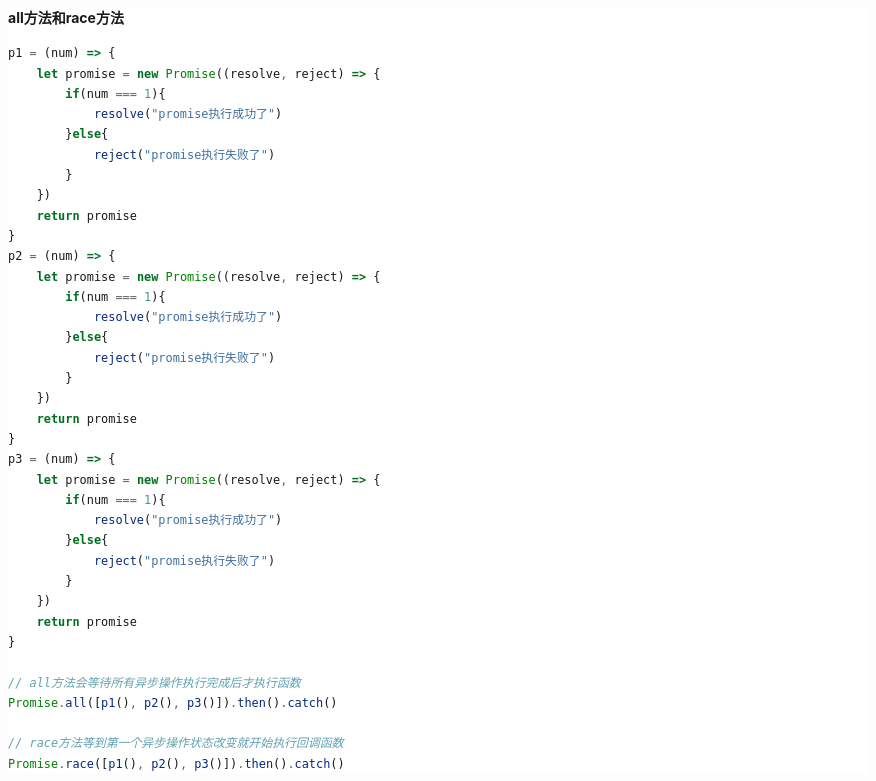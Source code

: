 **all方法和race方法**

~~~js
p1 = (num) => {
    let promise = new Promise((resolve, reject) => {
        if(num === 1){
            resolve("promise执行成功了")
        }else{
            reject("promise执行失败了")
        }    
    })
    return promise
}
p2 = (num) => {
    let promise = new Promise((resolve, reject) => {
        if(num === 1){
            resolve("promise执行成功了")
        }else{
            reject("promise执行失败了")
        }    
    })
    return promise
}
p3 = (num) => {
    let promise = new Promise((resolve, reject) => {
        if(num === 1){
            resolve("promise执行成功了")
        }else{
            reject("promise执行失败了")
        }    
    })
    return promise
}

// all方法会等待所有异步操作执行完成后才执行函数
Promise.all([p1(), p2(), p3()]).then().catch()

// race方法等到第一个异步操作状态改变就开始执行回调函数
Promise.race([p1(), p2(), p3()]).then().catch()
~~~









